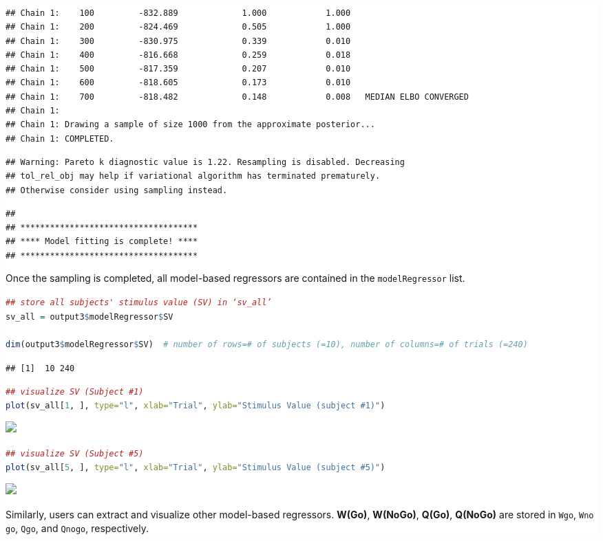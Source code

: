 ```
## Chain 1:    100         -832.889             1.000            1.000
## Chain 1:    200         -824.469             0.505            1.000
## Chain 1:    300         -830.975             0.339            0.010
## Chain 1:    400         -816.668             0.259            0.018
## Chain 1:    500         -817.359             0.207            0.010
## Chain 1:    600         -818.605             0.173            0.010
## Chain 1:    700         -818.482             0.148            0.008   MEDIAN ELBO CONVERGED
## Chain 1: 
## Chain 1: Drawing a sample of size 1000 from the approximate posterior... 
## Chain 1: COMPLETED.
```

```
## Warning: Pareto k diagnostic value is 1.22. Resampling is disabled. Decreasing
## tol_rel_obj may help if variational algorithm has terminated prematurely.
## Otherwise consider using sampling instead.
```

```
## 
## ************************************
## **** Model fitting is complete! ****
## ************************************
```


Once the sampling is completed, all model-based regressors are contained in the `modelRegressor` list.


```r
## store all subjects' stimulus value (SV) in ‘sv_all’
sv_all = output3$modelRegressor$SV 

dim(output3$modelRegressor$SV)  # number of rows=# of subjects (=10), number of columns=# of trials (=240)
```

```
## [1]  10 240
```

```r
## visualize SV (Subject #1)
plot(sv_all[1, ], type="l", xlab="Trial", ylab="Stimulus Value (subject #1)")  
```

![](/private/var/folders/24/8k48jl6d249_n_qfxwsl6xvm0000gn/T/Rtmppg0xbY/file7ac2c5a7aa1/articles/getting_started_files/figure-html/unnamed-chunk-20-1.png)

```r
## visualize SV (Subject #5)
plot(sv_all[5, ], type="l", xlab="Trial", ylab="Stimulus Value (subject #5)")  
```

![](/private/var/folders/24/8k48jl6d249_n_qfxwsl6xvm0000gn/T/Rtmppg0xbY/file7ac2c5a7aa1/articles/getting_started_files/figure-html/unnamed-chunk-20-2.png)

Similarly, users can extract and visualize other model-based regressors. **W(Go)**, **W(NoGo)**, **Q(Go)**, **Q(NoGo)** are stored in `Wgo`, `Wnogo`, `Qgo`, and `Qnogo`, respectively.


[list-tasks-models]: http://ccs-lab.github.io/hBayesDM/reference/index.html
[paper]: https://www.mitpressjournals.org/doi/full/10.1162/CPSY_a_00002
[paper-citing-hbayesdm]: https://scholar.google.co.kr/scholar?oi=bibs&hl=en&cites=14115085235970942065&as_sdt=5